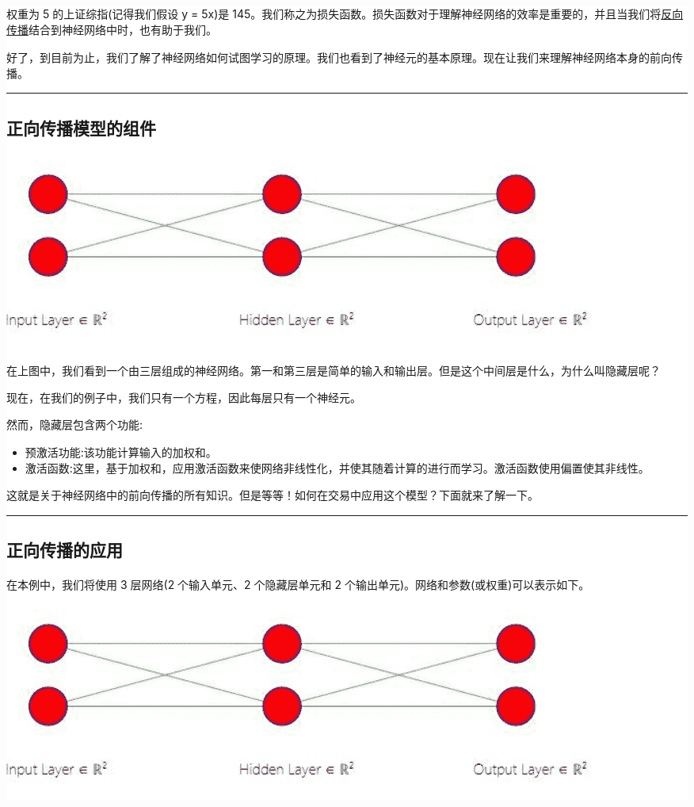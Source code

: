 权重为 5 的上证综指(记得我们假设 y = 5x)是 145。我们称之为损失函数。损失函数对于理解神经网络的效率是重要的，并且当我们将[反向传播](/backpropagation/)结合到神经网络中时，也有助于我们。

好了，到目前为止，我们了解了神经网络如何试图学习的原理。我们也看到了神经元的基本原理。现在让我们来理解神经网络本身的前向传播。

* * *

## 正向传播模型的组件

![Components of forward propagation model](img/9e2937f6eebf16b93b21f763e46d9acc.png)

在上图中，我们看到一个由三层组成的神经网络。第一和第三层是简单的输入和输出层。但是这个中间层是什么，为什么叫隐藏层呢？

现在，在我们的例子中，我们只有一个方程，因此每层只有一个神经元。

然而，隐藏层包含两个功能:

*   <bold>预激活功能</bold>:该功能计算输入的加权和。
*   <bold>激活函数</bold>:这里，基于加权和，应用激活函数来使网络非线性化，并使其随着计算的进行而学习。激活函数使用偏置使其非线性。

这就是关于神经网络中的前向传播的所有知识。但是等等！如何在交易中应用这个模型？下面就来了解一下。

* * *

## 正向传播的应用

在本例中，我们将使用 3 层网络(2 个输入单元、2 个隐藏层单元和 2 个输出单元)。网络和参数(或权重)可以表示如下。

![Applications of forward propagation](img/9e2937f6eebf16b93b21f763e46d9acc.png)
